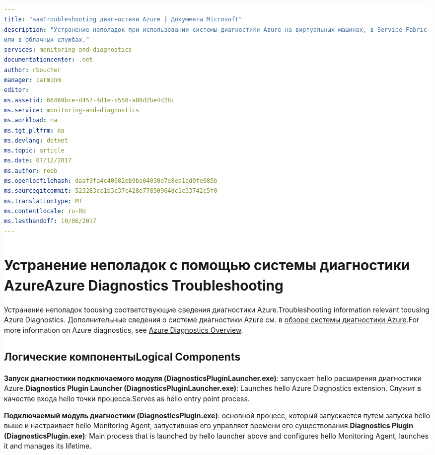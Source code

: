 ```yaml
---
title: "aaaTroubleshooting диагностики Azure | Документы Microsoft"
description: "Устранение неполадок при использовании системы диагностики Azure на виртуальных машинах, в Service Fabric или в облачных службах."
services: monitoring-and-diagnostics
documentationcenter: .net
author: rboucher
manager: carmonm
editor: 
ms.assetid: 66469bce-d457-4d1e-b550-a08d2be4d28c
ms.service: monitoring-and-diagnostics
ms.workload: na
ms.tgt_pltfrm: na
ms.devlang: dotnet
ms.topic: article
ms.date: 07/12/2017
ms.author: robb
ms.openlocfilehash: daaf9fa4c40982eb9ba04030d7e8ea1ad9fe085b
ms.sourcegitcommit: 523283cc1b3c37c428e77850964dc1c33742c5f0
ms.translationtype: MT
ms.contentlocale: ru-RU
ms.lasthandoff: 10/06/2017
---
```

# <a name="azure-diagnostics-troubleshooting"></a><span data-ttu-id="77cd2-103">Устранение неполадок с помощью системы диагностики Azure</span><span class="sxs-lookup"><span data-stu-id="77cd2-103">Azure Diagnostics Troubleshooting</span></span>
<span data-ttu-id="77cd2-104">Устранение неполадок toousing соответствующие сведения диагностики Azure.</span><span class="sxs-lookup"><span data-stu-id="77cd2-104">Troubleshooting information relevant toousing Azure Diagnostics.</span></span> <span data-ttu-id="77cd2-105">Дополнительные сведения о системе диагностики Azure см. в [обзоре системы диагностики Azure](azure-diagnostics.md).</span><span class="sxs-lookup"><span data-stu-id="77cd2-105">For more information on Azure diagnostics, see [Azure Diagnostics Overview](azure-diagnostics.md).</span></span>

## <a name="logical-components"></a><span data-ttu-id="77cd2-106">Логические компоненты</span><span class="sxs-lookup"><span data-stu-id="77cd2-106">Logical Components</span></span>
<span data-ttu-id="77cd2-107">**Запуск диагностики подключаемого модуля (DiagnosticsPluginLauncher.exe)**: запускает hello расширения диагностики Azure.</span><span class="sxs-lookup"><span data-stu-id="77cd2-107">**Diagnostics Plugin Launcher (DiagnosticsPluginLauncher.exe)**: Launches hello Azure Diagnostics extension.</span></span> <span data-ttu-id="77cd2-108">Служит в качестве входа hello точки процесса.</span><span class="sxs-lookup"><span data-stu-id="77cd2-108">Serves as hello entry point process.</span></span>

<span data-ttu-id="77cd2-109">**Подключаемый модуль диагностики (DiagnosticsPlugin.exe)**: основной процесс, который запускается путем запуска hello выше и настраивает hello Monitoring Agent, запустившая его управляет времени его существования.</span><span class="sxs-lookup"><span data-stu-id="77cd2-109">**Diagnostics Plugin (DiagnosticsPlugin.exe)**: Main process that is launched by hello launcher above and configures hello Monitoring Agent, launches it and manages its lifetime.</span></span> 
